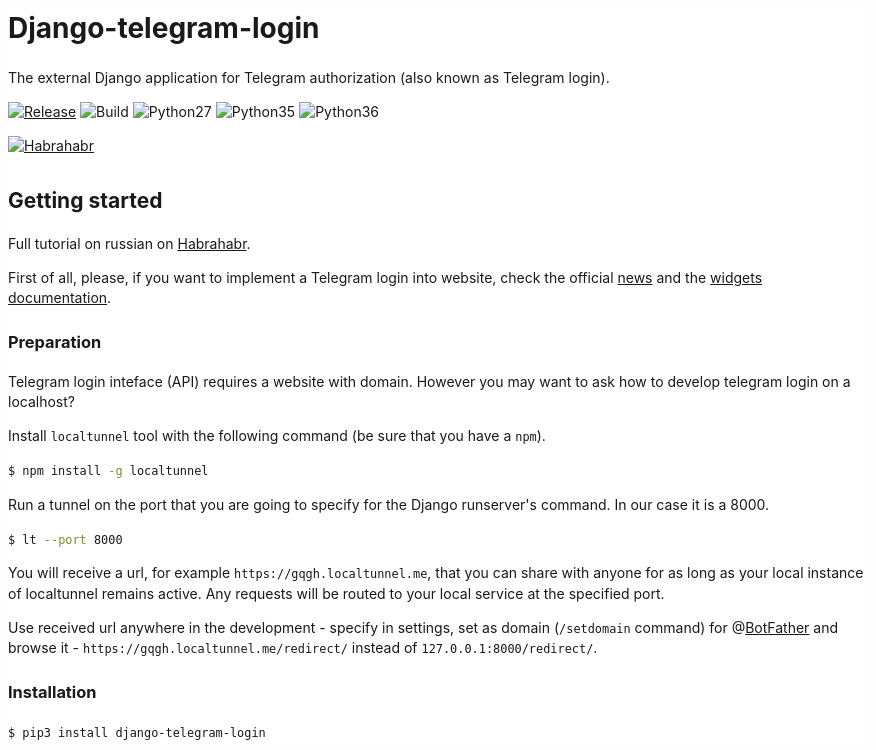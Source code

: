 # Django-telegram-login

The external Django application for Telegram authorization (also known as Telegram login).

[![Release](https://img.shields.io/github/release/dmytrostriletskyi/django-telegram-login.svg)](https://github.com/dmytrostriletskyi/django-telegram-login/releases)
![Build](https://api.travis-ci.org/dmytrostriletskyi/django-telegram-login.svg?branch=develop)
![Python27](https://img.shields.io/badge/Python-2.7-brightgreen.svg)
![Python35](https://img.shields.io/badge/Python-3.5-brightgreen.svg)
![Python36](https://img.shields.io/badge/Python-3.6-brightgreen.svg)

[![Habrahabr](https://img.shields.io/badge/Post-Habrahabr-brightgreen.svg)](https://habrahabr.ru/post/348952/)

## Getting started

Full tutorial on russian on [Habrahabr](https://habrahabr.ru/post/348952).

First of all, please, if you want to implement a Telegram login into website, check the official [news](https://telegram.org/blog/login) and the [widgets documentation](https://core.telegram.org/widgets/login).

### Preparation

Telegram login inteface (API) requires a website with domain. However you may want to ask how to develop telegram login on a localhost?

Install `localtunnel` tool with the following command (be sure that you have a `npm`).

```bash
$ npm install -g localtunnel
```

Run a tunnel on the port that you are going to specify for the Django runserver's command. In our case it is a 8000.

```bash
$ lt --port 8000
```

You will receive a url, for example `https://gqgh.localtunnel.me`, that you can share with anyone for as long as your local instance of localtunnel remains active. Any requests will be routed to your local service at the specified port.

Use received url anywhere in the development - specify in settings, set as domain (`/setdomain` command) for @[BotFather](t.me/BotFather) and
browse it - `https://gqgh.localtunnel.me/redirect/` instead of `127.0.0.1:8000/redirect/`.

### Installation

```bash
$ pip3 install django-telegram-login
```
